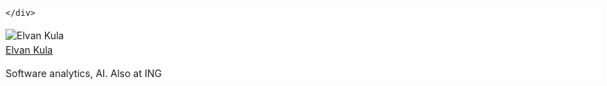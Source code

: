     </div>
  </div>

  <div class="card d-flex d-block">
    <img class="card-img-top" src="https://avatars3.githubusercontent.com/u/17578536?s=460&v=4" alt="Elvan Kula">
    <div class="card-body">
      <div class="card-title">
        <a href="https://github.com/ekula">Elvan Kula</a>
      </div>
      <p class="card-text">Software analytics, AI. Also at ING</p>
    </div>
    <div class="card-footer bg-transparent border-success">
      <a href="https://twitter.com/kulaelvan" title="Twitter"><i class="fab fa-twitter"></i></a>
      <a href="https://github.com/ekula" title="GitHub"><i class="fab fa-github"></i></a>
      <a href="https://www.linkedin.com/in/elvan-kula/" title="LinkedIn"><i class="fab fa-linkedin"></i></a>
      <a href="https://scholar.google.nl/citations?hl=en&user=M5sWo0oAAAAJ" title="Google Scholar"><i class="ai ai-google-scholar-square"></i></a>
    </div>
  </div>

  <div class="card d-flex d-block">